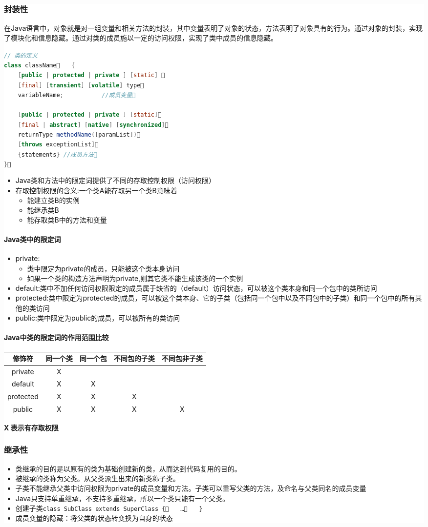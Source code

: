 ### 封装性

在Java语言中，对象就是对一组变量和相关方法的封装，其中变量表明了对象的状态，方法表明了对象具有的行为。通过对象的封装，实现了模块化和信息隐藏。通过对类的成员施以一定的访问权限，实现了类中成员的信息隐藏。 

```java
// 类的定义
class className　　{ 　　
    [public | protected | private ] [static] 　　　　　
    [final] [transient] [volatile] type　　　　　
    variableName; 　　　　　　//成员变量
　　
    [public | protected | private ] [static]　　　　　
    [final | abstract] [native] [synchronized]　　　　　
    returnType methodName([paramList])　　　　　
    [throws exceptionList]　　　　　
    {statements} //成员方法　　
}
```

- Java类和方法中的限定词提供了不同的存取控制权限（访问权限）
- 存取控制权限的含义:一个类A能存取另一个类B意味着 
  - 能建立类B的实例 
  - 能继承类B 
  - 能存取类B中的方法和变量 

#### Java类中的限定词

- private:
  - 类中限定为private的成员，只能被这个类本身访问
  - 如果一个类的构造方法声明为private,则其它类不能生成该类的一个实例
- default:类中不加任何访问权限限定的成员属于缺省的（default）访问状态，可以被这个类本身和同一个包中的类所访问
- protected:类中限定为protected的成员，可以被这个类本身、它的子类（包括同一个包中以及不同包中的子类）和同一个包中的所有其他的类访问
- public:类中限定为public的成员，可以被所有的类访问

#### Java中类的限定词的作用范围比较 

修饰符|同一个类|同一个包|不同包的子类|不同包非子类
:---:|:---:|:---:|:---:|:---:
private|X|||
default|X|X||
protected|X|X|X|
public|X|X|X|X

**X 表示有存取权限**

### 继承性

- 类继承的目的是以原有的类为基础创建新的类，从而达到代码复用的目的。
- 被继承的类称为父类。从父类派生出来的新类称子类。
- 子类不能继承父类中访问权限为private的成员变量和方法。子类可以重写父类的方法，及命名与父类同名的成员变量 
- Java只支持单重继承，不支持多重继承，所以一个类只能有一个父类。
- 创建子类`class SubClass extends SuperClass {　　…　　}`
- 成员变量的隐藏：将父类的状态转变换为自身的状态
